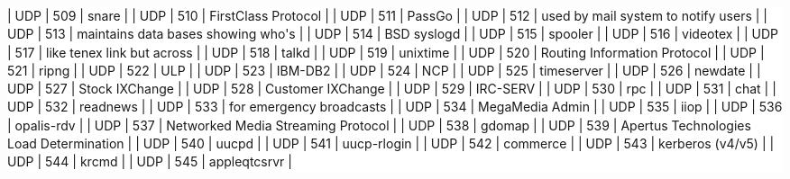 | UDP      | 509  | snare                                                |
| UDP      | 510  | FirstClass Protocol                                  |
| UDP      | 511  | PassGo                                               |
| UDP      | 512  | used by mail system to notify users                  |
| UDP      | 513  | maintains data bases showing who's                   |
| UDP      | 514  | BSD syslogd                                          |
| UDP      | 515  | spooler                                              |
| UDP      | 516  | videotex                                             |
| UDP      | 517  | like tenex link but across                           |
| UDP      | 518  | talkd                                                |
| UDP      | 519  | unixtime                                             |
| UDP      | 520  | Routing Information Protocol                         |
| UDP      | 521  | ripng                                                |
| UDP      | 522  | ULP                                                  |
| UDP      | 523  | IBM-DB2                                              |
| UDP      | 524  | NCP                                                  |
| UDP      | 525  | timeserver                                           |
| UDP      | 526  | newdate                                              |
| UDP      | 527  | Stock IXChange                                       |
| UDP      | 528  | Customer IXChange                                    |
| UDP      | 529  | IRC-SERV                                             |
| UDP      | 530  | rpc                                                  |
| UDP      | 531  | chat                                                 |
| UDP      | 532  | readnews                                             |
| UDP      | 533  | for emergency broadcasts                             |
| UDP      | 534  | MegaMedia Admin                                      |
| UDP      | 535  | iiop                                                 |
| UDP      | 536  | opalis-rdv                                           |
| UDP      | 537  | Networked Media Streaming Protocol                   |
| UDP      | 538  | gdomap                                               |
| UDP      | 539  | Apertus Technologies Load Determination              |
| UDP      | 540  | uucpd                                                |
| UDP      | 541  | uucp-rlogin                                          |
| UDP      | 542  | commerce                                             |
| UDP      | 543  | kerberos (v4/v5)                                     |
| UDP      | 544  | krcmd                                                |
| UDP      | 545  | appleqtcsrvr                                         |